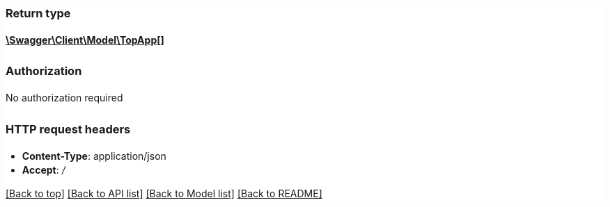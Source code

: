 ### Return type

[**\Swagger\Client\Model\TopApp[]**](../Model/TopApp.md)

### Authorization

No authorization required

### HTTP request headers

 - **Content-Type**: application/json
 - **Accept**: */*

[[Back to top]](#) [[Back to API list]](../../README.md#documentation-for-api-endpoints) [[Back to Model list]](../../README.md#documentation-for-models) [[Back to README]](../../README.md)

